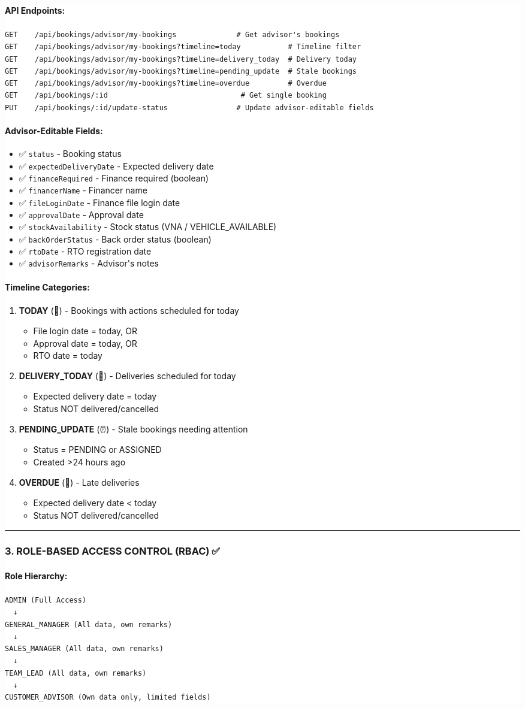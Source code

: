 #### **API Endpoints:**
```http
GET    /api/bookings/advisor/my-bookings              # Get advisor's bookings
GET    /api/bookings/advisor/my-bookings?timeline=today           # Timeline filter
GET    /api/bookings/advisor/my-bookings?timeline=delivery_today  # Delivery today
GET    /api/bookings/advisor/my-bookings?timeline=pending_update  # Stale bookings
GET    /api/bookings/advisor/my-bookings?timeline=overdue         # Overdue
GET    /api/bookings/:id                               # Get single booking
PUT    /api/bookings/:id/update-status                # Update advisor-editable fields
```

#### **Advisor-Editable Fields:**
- ✅ `status` - Booking status
- ✅ `expectedDeliveryDate` - Expected delivery date
- ✅ `financeRequired` - Finance required (boolean)
- ✅ `financerName` - Financer name
- ✅ `fileLoginDate` - Finance file login date
- ✅ `approvalDate` - Approval date
- ✅ `stockAvailability` - Stock status (VNA / VEHICLE_AVAILABLE)
- ✅ `backOrderStatus` - Back order status (boolean)
- ✅ `rtoDate` - RTO registration date
- ✅ `advisorRemarks` - Advisor's notes

#### **Timeline Categories:**
1. **TODAY** (📅) - Bookings with actions scheduled for today
   - File login date = today, OR
   - Approval date = today, OR
   - RTO date = today

2. **DELIVERY_TODAY** (🚗) - Deliveries scheduled for today
   - Expected delivery date = today
   - Status NOT delivered/cancelled

3. **PENDING_UPDATE** (⏰) - Stale bookings needing attention
   - Status = PENDING or ASSIGNED
   - Created >24 hours ago

4. **OVERDUE** (🔴) - Late deliveries
   - Expected delivery date < today
   - Status NOT delivered/cancelled

---

### **3. ROLE-BASED ACCESS CONTROL (RBAC)** ✅

#### **Role Hierarchy:**
```
ADMIN (Full Access)
  ↓
GENERAL_MANAGER (All data, own remarks)
  ↓
SALES_MANAGER (All data, own remarks)
  ↓
TEAM_LEAD (All data, own remarks)
  ↓
CUSTOMER_ADVISOR (Own data only, limited fields)
```
